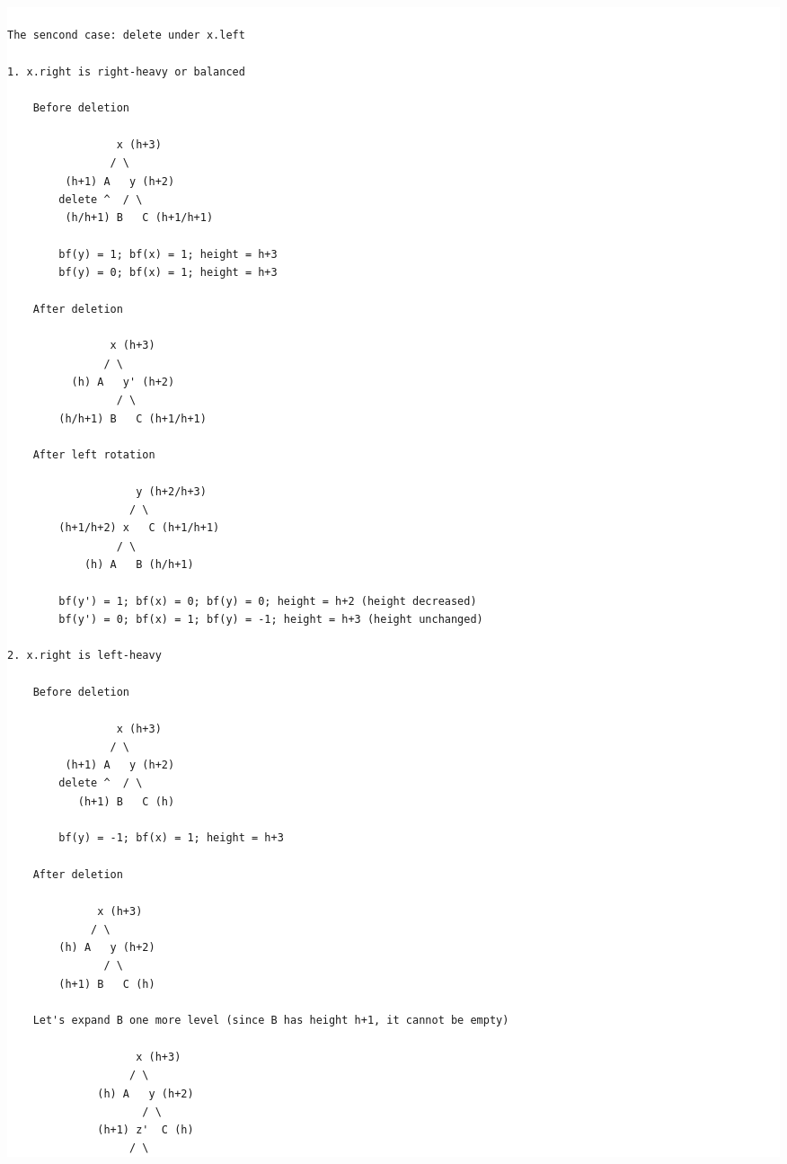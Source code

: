 ```

The sencond case: delete under x.left

1. x.right is right-heavy or balanced

    Before deletion
    
                 x (h+3)
                / \
         (h+1) A   y (h+2)
        delete ^  / \
         (h/h+1) B   C (h+1/h+1)
        
        bf(y) = 1; bf(x) = 1; height = h+3
        bf(y) = 0; bf(x) = 1; height = h+3

    After deletion

                x (h+3)
               / \
          (h) A   y' (h+2)
                 / \
        (h/h+1) B   C (h+1/h+1)

    After left rotation

                    y (h+2/h+3)
                   / \
        (h+1/h+2) x   C (h+1/h+1)
                 / \
            (h) A   B (h/h+1)
            
        bf(y') = 1; bf(x) = 0; bf(y) = 0; height = h+2 (height decreased)
        bf(y') = 0; bf(x) = 1; bf(y) = -1; height = h+3 (height unchanged)

2. x.right is left-heavy

    Before deletion
    
                 x (h+3)
                / \
         (h+1) A   y (h+2)
        delete ^  / \
           (h+1) B   C (h)

        bf(y) = -1; bf(x) = 1; height = h+3

    After deletion

              x (h+3)
             / \
        (h) A   y (h+2)
               / \
        (h+1) B   C (h)

    Let's expand B one more level (since B has height h+1, it cannot be empty)
    
                    x (h+3)
                   / \
              (h) A   y (h+2)
                     / \
              (h+1) z'  C (h)
                   / \
```